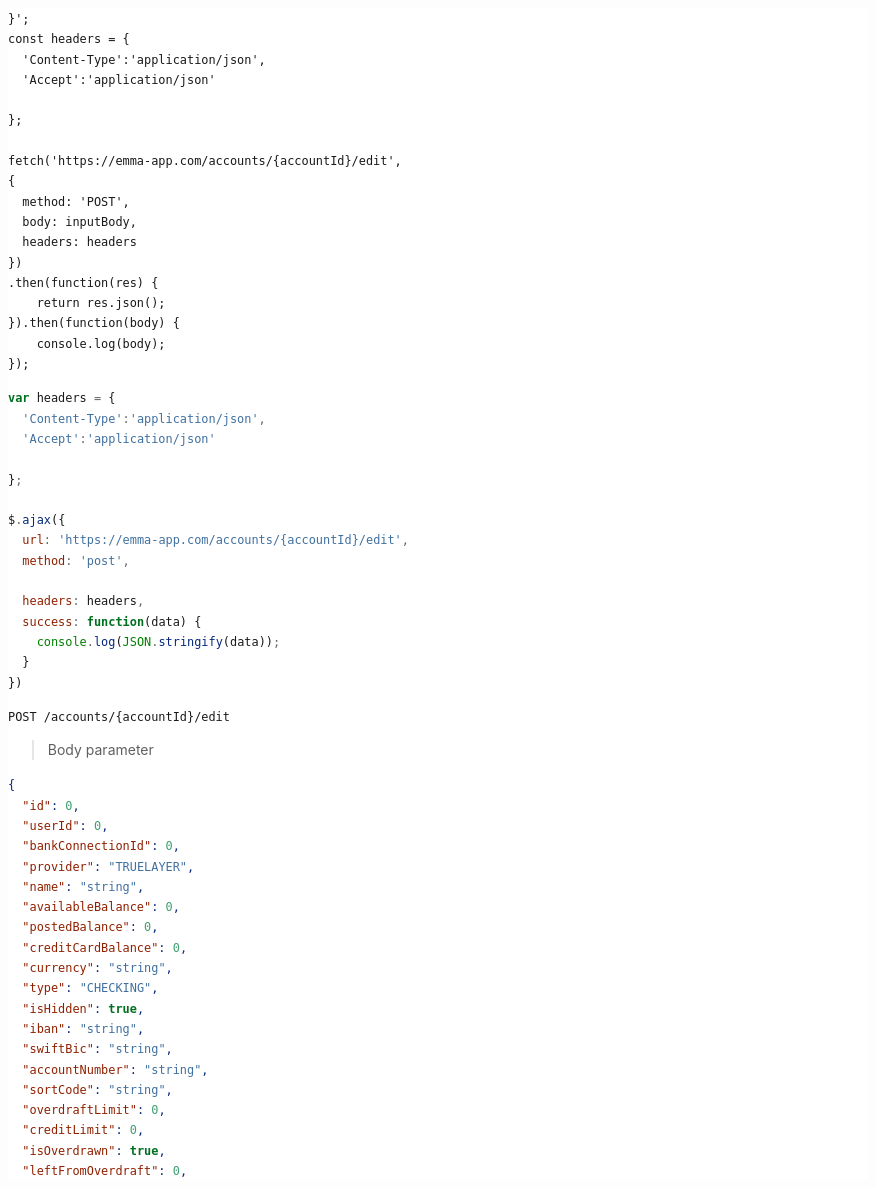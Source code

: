```javascript--nodejs
}';
const headers = {
  'Content-Type':'application/json',
  'Accept':'application/json'

};

fetch('https://emma-app.com/accounts/{accountId}/edit',
{
  method: 'POST',
  body: inputBody,
  headers: headers
})
.then(function(res) {
    return res.json();
}).then(function(body) {
    console.log(body);
});

```

```javascript
var headers = {
  'Content-Type':'application/json',
  'Accept':'application/json'

};

$.ajax({
  url: 'https://emma-app.com/accounts/{accountId}/edit',
  method: 'post',

  headers: headers,
  success: function(data) {
    console.log(JSON.stringify(data));
  }
})

```

`POST /accounts/{accountId}/edit`

> Body parameter

```json
{
  "id": 0,
  "userId": 0,
  "bankConnectionId": 0,
  "provider": "TRUELAYER",
  "name": "string",
  "availableBalance": 0,
  "postedBalance": 0,
  "creditCardBalance": 0,
  "currency": "string",
  "type": "CHECKING",
  "isHidden": true,
  "iban": "string",
  "swiftBic": "string",
  "accountNumber": "string",
  "sortCode": "string",
  "overdraftLimit": 0,
  "creditLimit": 0,
  "isOverdrawn": true,
  "leftFromOverdraft": 0,
```